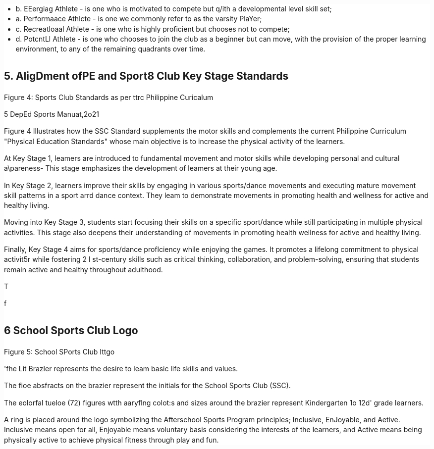 - b. EEergiag Athlete  -  is one who is motivated to compete  but  q/ith  a developmental level skill set;
- a. Performaace Athlcte  -  is one we comrnonly refer to as the varsity PlaYer;
- c. Recreatloaal Athlete  -  is one who is highly proficient but chooses not to compete;
- d. PotcntLl  Athlete  -  is one who chooses to join the club as a beginner but can move, with the provision of the proper learning environment, to any of the remaining quadrants over time.

## 5. AligDment ofPE and Sport8 Club Key Stage Standards

Figure 4: Sports Club Standards  as per ttrc Philippine  Curicalum

5  DepEd Sports  Manuat,2o21



Figure 4 Illustrates how the SSC Standard  supplements  the motor skills and complements the current Philippine Curriculum "Physical Education Standards" whose main objective is to increase the physical  activity  of the learners.



At Key Stage 1, leamers are introduced  to fundamental movement and motor skills while developing personal and cultural a\pareness-  This stage emphasizes the development of leamers at their young age.

In Key Stage  2, learners improve their skills by engaging in various sports/dance movements  and executing mature movement  skill patterns in a sport arrd dance context.  They leam to demonstrate  movements in promoting health and wellness for active and healthy living.

Moving  into Key Stage 3, students  start focusing their skills on a specific sport/dance while  still participating  in multiple physical activities. This stage also deepens  their understanding  of movements  in promoting  health wellness  for active and healthy living.

Finally,  Key Stage 4 aims for sports/dance  proflciency while enjoying the games. It promotes a lifelong commitment to physical activit5r while fostering  2 l st-century skills such as critical thinking, collaboration,  and problem-solving, ensuring  that students remain active and healthy throughout  adulthood.



T



f

## 6 School Sports Club Logo

Figure 5: School  SPorts Club Ittgo



'fhe Lit Brazler represents the desire to leam basic life skills and values.

The  fioe  absfracts on the brazier represent  the initials for the School Sports Club (SSC).

The eolorfal  tueloe (72)  figures  wtth aaryflng  colot:s and sizes around the brazier represent  Kindergarten  1o 12d' grade learners.

A ring is placed around  the logo symbolizing  the Afterschool Sports Program  principles; Inclusive,  EnJoyable, and Aetive.  Inclusive means open for all, Enjoyable means voluntary  basis considering  the interests of the learners,  and Active means being physically active to achieve  physical fitness through  play and fun.
